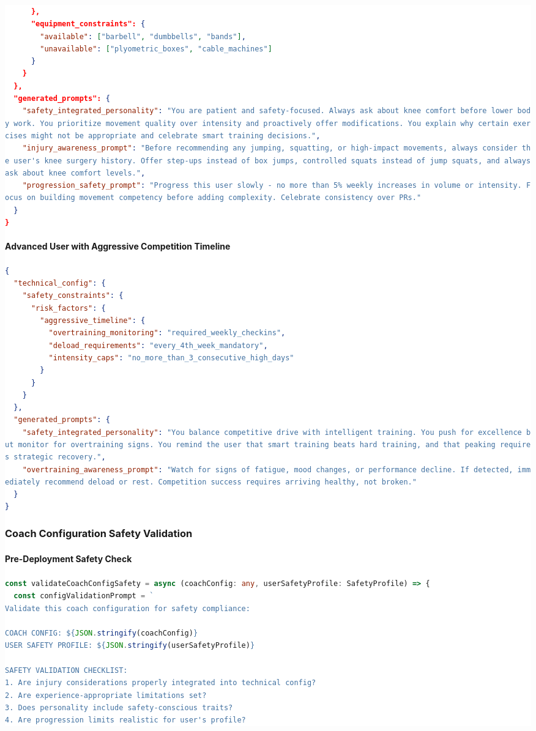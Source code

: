 ```json
      },
      "equipment_constraints": {
        "available": ["barbell", "dumbbells", "bands"],
        "unavailable": ["plyometric_boxes", "cable_machines"]
      }
    }
  },
  "generated_prompts": {
    "safety_integrated_personality": "You are patient and safety-focused. Always ask about knee comfort before lower body work. You prioritize movement quality over intensity and proactively offer modifications. You explain why certain exercises might not be appropriate and celebrate smart training decisions.",
    "injury_awareness_prompt": "Before recommending any jumping, squatting, or high-impact movements, always consider the user's knee surgery history. Offer step-ups instead of box jumps, controlled squats instead of jump squats, and always ask about knee comfort levels.",
    "progression_safety_prompt": "Progress this user slowly - no more than 5% weekly increases in volume or intensity. Focus on building movement competency before adding complexity. Celebrate consistency over PRs."
  }
}
```

#### Advanced User with Aggressive Competition Timeline
```json
{
  "technical_config": {
    "safety_constraints": {
      "risk_factors": {
        "aggressive_timeline": {
          "overtraining_monitoring": "required_weekly_checkins",
          "deload_requirements": "every_4th_week_mandatory",
          "intensity_caps": "no_more_than_3_consecutive_high_days"
        }
      }
    }
  },
  "generated_prompts": {
    "safety_integrated_personality": "You balance competitive drive with intelligent training. You push for excellence but monitor for overtraining signs. You remind the user that smart training beats hard training, and that peaking requires strategic recovery.",
    "overtraining_awareness_prompt": "Watch for signs of fatigue, mood changes, or performance decline. If detected, immediately recommend deload or rest. Competition success requires arriving healthy, not broken."
  }
}
```

### Coach Configuration Safety Validation

#### Pre-Deployment Safety Check
```typescript
const validateCoachConfigSafety = async (coachConfig: any, userSafetyProfile: SafetyProfile) => {
  const configValidationPrompt = `
Validate this coach configuration for safety compliance:

COACH CONFIG: ${JSON.stringify(coachConfig)}
USER SAFETY PROFILE: ${JSON.stringify(userSafetyProfile)}

SAFETY VALIDATION CHECKLIST:
1. Are injury considerations properly integrated into technical config?
2. Are experience-appropriate limitations set?
3. Does personality include safety-conscious traits?
4. Are progression limits realistic for user's profile?
```